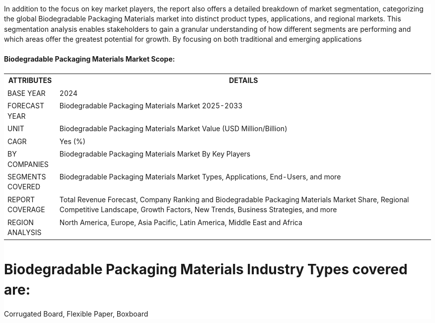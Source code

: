 In addition to the focus on key market players, the report also offers a detailed breakdown of market segmentation, categorizing the global Biodegradable Packaging Materials market into distinct product types, applications, and regional markets. This segmentation analysis enables stakeholders to gain a granular understanding of how different segments are performing and which areas offer the greatest potential for growth. By focusing on both traditional and emerging applications

<h4>Biodegradable Packaging Materials Market Scope:</h4>
<table>
<tr>
<th>ATTRIBUTES</th>
<th>DETAILS</th>
</tr>
<tr>
<td>BASE YEAR</td>
<td>2024</td>
</tr>
<tr>
<td>FORECAST YEAR</td>
<td>Biodegradable Packaging Materials Market 2025-2033</td>
</tr>
<tr>
<td>UNIT</td>
<td>Biodegradable Packaging Materials Market Value (USD Million/Billion)</td>
<tr>
<td>CAGR</td>
<td>Yes (%)</td>
</tr>
</tr>
<tr>
<td>BY COMPANIES</td>
<td>Biodegradable Packaging Materials Market By Key Players</td>
</tr>
<tr>
<td>SEGMENTS COVERED</td>
<td>Biodegradable Packaging Materials Market Types, Applications, End-Users, and more</td>
</tr>
<tr>
<td>REPORT COVERAGE</td>
<td>Total Revenue Forecast, Company Ranking and Biodegradable Packaging Materials Market Share, Regional Competitive Landscape, Growth Factors, New Trends, Business Strategies, and more</td>
</tr>
<tr>
<td>REGION ANALYSIS</td>
<td>North America, Europe, Asia Pacific, Latin America, Middle East and Africa</td>
</tr>
</table>

# <strong>Biodegradable Packaging Materials Industry Types covered are:</strong>

Corrugated Board, Flexible Paper, Boxboard
